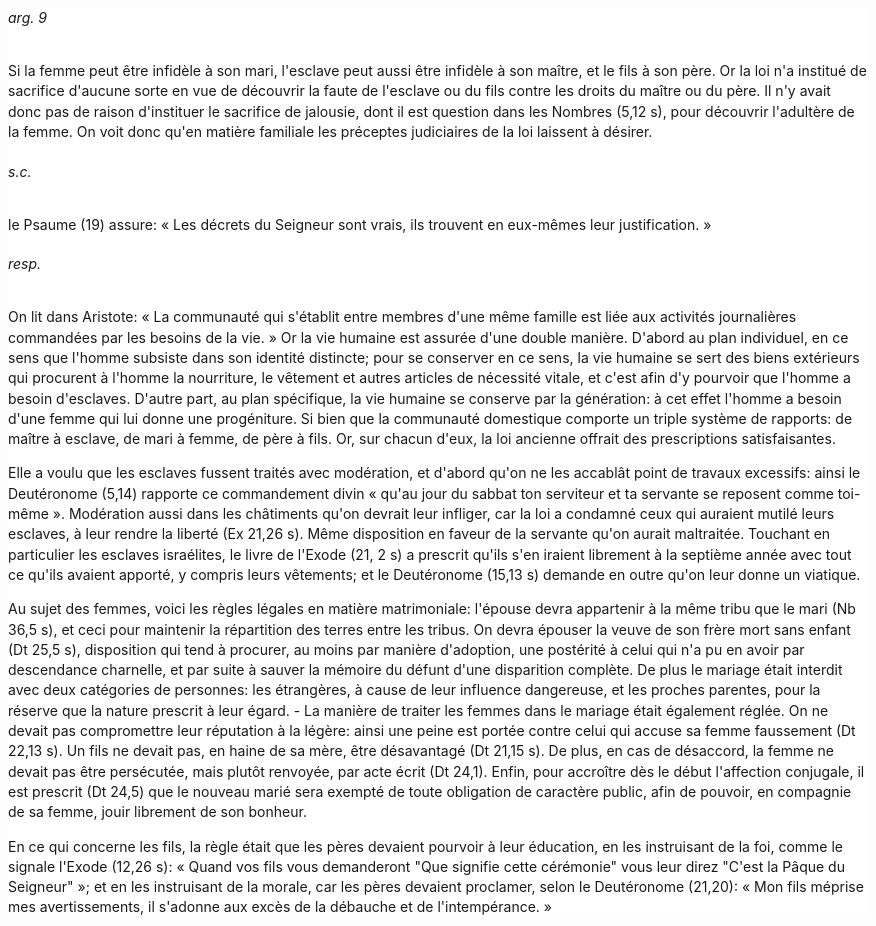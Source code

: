 ###### arg. 9
Si la femme peut être infidèle à son mari, l'esclave peut aussi être infidèle à son maître, et le fils à son père. Or la loi n'a institué de sacrifice d'aucune sorte en vue de découvrir la faute de l'esclave ou du fils contre les droits du maître ou du père. Il n'y avait donc pas de raison d'instituer le sacrifice de jalousie, dont il est question dans les Nombres (5,12 s), pour découvrir l'adultère de la femme. On voit donc qu'en matière familiale les préceptes judiciaires de la loi laissent à désirer. 

###### s.c.
le Psaume (19) assure: « Les décrets du Seigneur sont vrais, ils trouvent en eux-mêmes leur justification. » 

###### resp.
On lit dans Aristote: « La communauté qui s'établit entre membres d'une même famille est liée aux activités journalières commandées par les besoins de la vie. » Or la vie humaine est assurée d'une double manière. D'abord au plan individuel, en ce sens que l'homme subsiste dans son identité distincte; pour se conserver en ce sens, la vie humaine se sert des biens extérieurs qui procurent à l'homme la nourriture, le vêtement et autres articles de nécessité vitale, et c'est afin d'y pourvoir que l'homme a besoin d'esclaves. D'autre part, au plan spécifique, la vie humaine se conserve par la génération: à cet effet l'homme a besoin d'une femme qui lui donne une progéniture. Si bien que la communauté domestique comporte un triple système de rapports: de maître à esclave, de mari à femme, de père à fils. Or, sur chacun d'eux, la loi ancienne offrait des prescriptions satisfaisantes. 

Elle a voulu que les esclaves fussent traités avec modération, et d'abord qu'on ne les accablât point de travaux excessifs: ainsi le Deutéronome (5,14) rapporte ce commandement divin « qu'au jour du sabbat ton serviteur et ta servante se reposent comme toi-même ». Modération aussi dans les châtiments qu'on devrait leur infliger, car la loi a condamné ceux qui auraient mutilé leurs esclaves, à leur rendre la liberté (Ex 21,26 s). Même disposition en faveur de la servante qu'on aurait maltraitée. Touchant en particulier les esclaves israélites, le livre de l'Exode (21, 2 s) a prescrit qu'ils s'en iraient librement à la septième année avec tout ce qu'ils avaient apporté, y compris leurs vêtements; et le Deutéronome (15,13 s) demande en outre qu'on leur donne un viatique. 

Au sujet des femmes, voici les règles légales en matière matrimoniale: l'épouse devra appartenir à la même tribu que le mari (Nb 36,5 s), et ceci pour maintenir la répartition des terres entre les tribus. On devra épouser la veuve de son frère mort sans enfant (Dt 25,5 s), disposition qui tend à procurer, au moins par manière d'adoption, une postérité à celui qui n'a pu en avoir par descendance charnelle, et par suite à sauver la mémoire du défunt d'une disparition complète. De plus le mariage était interdit avec deux catégories de personnes: les étrangères, à cause de leur influence dangereuse, et les proches parentes, pour la réserve que la nature prescrit à leur égard. - La manière de traiter les femmes dans le mariage était également réglée. On ne devait pas compromettre leur réputation à la légère: ainsi une peine est portée contre celui qui accuse sa femme faussement (Dt 22,13 s). Un fils ne devait pas, en haine de sa mère, être désavantagé (Dt 21,15 s). De plus, en cas de désaccord, la femme ne devait pas être persécutée, mais plutôt renvoyée, par acte écrit (Dt 24,1). Enfin, pour accroître dès le début l'affection conjugale, il est prescrit (Dt 24,5) que le nouveau marié sera exempté de toute obligation de caractère public, afin de pouvoir, en compagnie de sa femme, jouir librement de son bonheur. 

En ce qui concerne les fils, la règle était que les pères devaient pourvoir à leur éducation, en les instruisant de la foi, comme le signale l'Exode (12,26 s): « Quand vos fils vous demanderont "Que signifie cette cérémonie" vous leur direz "C'est la Pâque du Seigneur" »; et en les instruisant de la morale, car les pères devaient proclamer, selon le Deutéronome (21,20): « Mon fils méprise mes avertissements, il s'adonne aux excès de la débauche et de l'intempérance. » 
